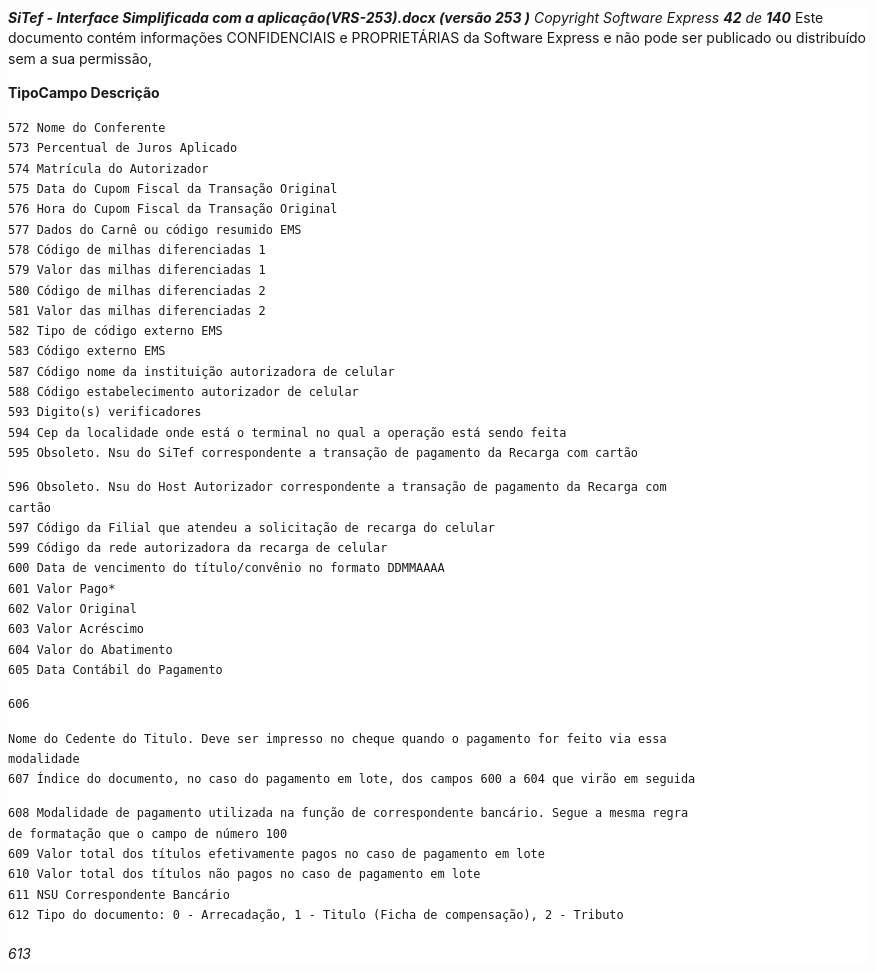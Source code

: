 **_SiTef - Interface Simplificada com a aplicação(VRS-253).docx (versão 253 )_**
_Copyright Software Express_ **_42_** _de_ **_140_**
Este documento contém informações CONFIDENCIAIS e PROPRIETÁRIAS da Software Express e não pode ser publicado ou distribuído sem a sua permissão,

**TipoCampo Descrição**

```
572 Nome do Conferente
573 Percentual de Juros Aplicado
574 Matrícula do Autorizador
575 Data do Cupom Fiscal da Transação Original
576 Hora do Cupom Fiscal da Transação Original
577 Dados do Carnê ou código resumido EMS
578 Código de milhas diferenciadas 1
579 Valor das milhas diferenciadas 1
580 Código de milhas diferenciadas 2
581 Valor das milhas diferenciadas 2
582 Tipo de código externo EMS
583 Código externo EMS
587 Código nome da instituição autorizadora de celular
588 Código estabelecimento autorizador de celular
593 Digito(s) verificadores
594 Cep da localidade onde está o terminal no qual a operação está sendo feita
595 Obsoleto. Nsu do SiTef correspondente a transação de pagamento da Recarga com cartão
```
```
596 Obsoleto. Nsu do Host Autorizador correspondente a transação de pagamento da Recarga com
cartão
597 Código da Filial que atendeu a solicitação de recarga do celular
599 Código da rede autorizadora da recarga de celular
600 Data de vencimento do título/convênio no formato DDMMAAAA
601 Valor Pago*
602 Valor Original
603 Valor Acréscimo
604 Valor do Abatimento
605 Data Contábil do Pagamento
```
```
606
```
```
Nome do Cedente do Titulo. Deve ser impresso no cheque quando o pagamento for feito via essa
modalidade
607 Índice do documento, no caso do pagamento em lote, dos campos 600 a 604 que virão em seguida
```
```
608 Modalidade de pagamento utilizada na função de correspondente bancário. Segue a mesma regra
de formatação que o campo de número 100
609 Valor total dos títulos efetivamente pagos no caso de pagamento em lote
610 Valor total dos títulos não pagos no caso de pagamento em lote
611 NSU Correspondente Bancário
612 Tipo do documento: 0 - Arrecadação, 1 - Titulo (Ficha de compensação), 2 - Tributo
```
###### 613
